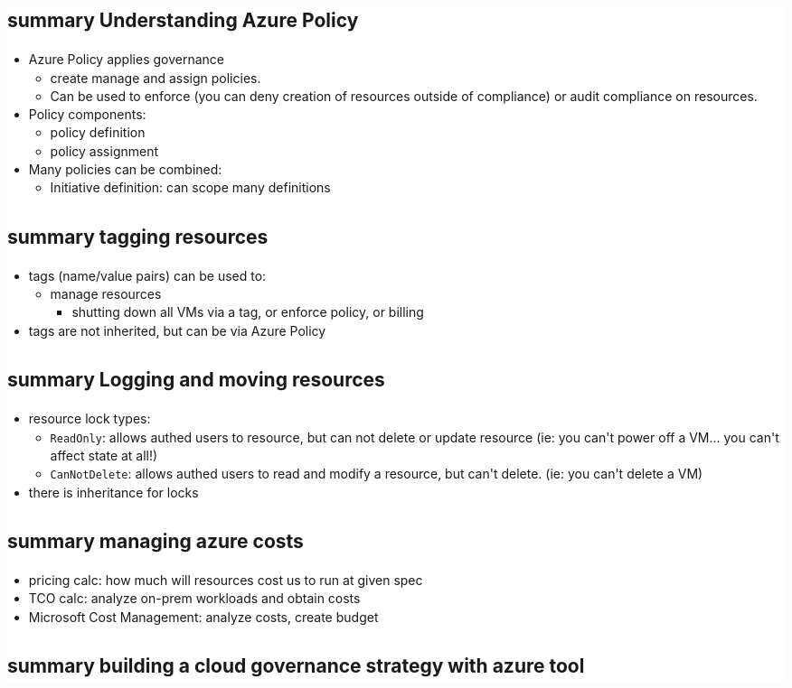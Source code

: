## summary Understanding Azure Policy
* Azure Policy applies governance
  * create manage and assign policies.
  * Can be used to enforce (you can deny creation of resources outside of compliance) or audit compliance on resources.
* Policy components:
  * policy definition
  * policy assignment
* Many policies can be combined:
  * Initiative definition: can scope many definitions

## summary tagging resources
* tags (name/value pairs) can be used to:
  * manage resources
    * shutting down all VMs via a tag, or enforce policy, or billing
* tags are not inherited, but can be via Azure Policy

## summary Logging and moving resources
* resource lock types:
  * `ReadOnly`: allows authed users to resource, but can not delete or update resource (ie: you can't power off a VM... you can't affect state at all!)
  * `CanNotDelete`: allows authed users to read and modify a resource, but can't delete. (ie: you can't delete a VM)
* there is inheritance for locks

## summary managing azure costs
* pricing calc: how much will resources cost us to run at given spec
* TCO calc: analyze on-prem workloads and obtain costs
* Microsoft Cost Management: analyze costs, create budget

## summary building a cloud governance strategy with azure tool
